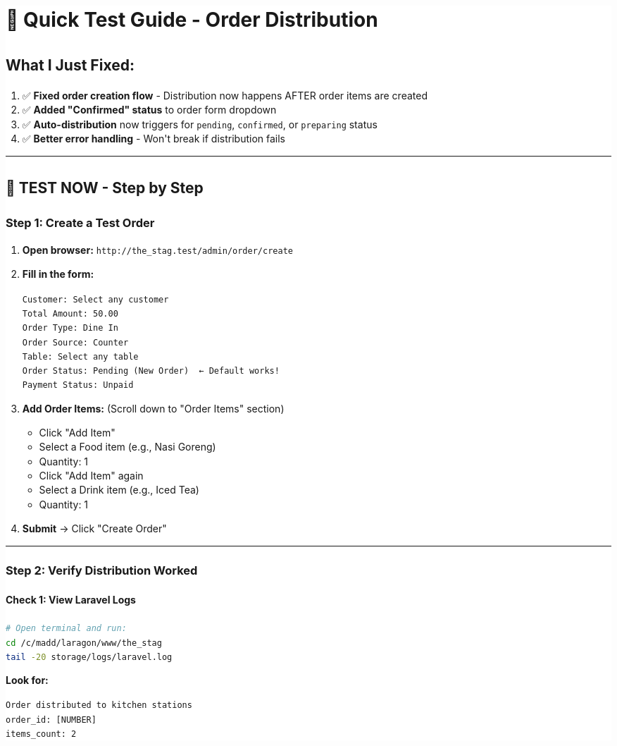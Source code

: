 # 🧪 Quick Test Guide - Order Distribution

## What I Just Fixed:

1. ✅ **Fixed order creation flow** - Distribution now happens AFTER order items are created
2. ✅ **Added "Confirmed" status** to order form dropdown
3. ✅ **Auto-distribution** now triggers for `pending`, `confirmed`, or `preparing` status
4. ✅ **Better error handling** - Won't break if distribution fails

---

## 🚀 TEST NOW - Step by Step

### **Step 1: Create a Test Order**

1. **Open browser:** `http://the_stag.test/admin/order/create`

2. **Fill in the form:**
   ```
   Customer: Select any customer
   Total Amount: 50.00
   Order Type: Dine In
   Order Source: Counter
   Table: Select any table
   Order Status: Pending (New Order)  ← Default works!
   Payment Status: Unpaid
   ```

3. **Add Order Items:** (Scroll down to "Order Items" section)
   - Click "Add Item"
   - Select a Food item (e.g., Nasi Goreng)
   - Quantity: 1
   - Click "Add Item" again
   - Select a Drink item (e.g., Iced Tea)
   - Quantity: 1

4. **Submit** → Click "Create Order"

---

### **Step 2: Verify Distribution Worked**

#### **Check 1: View Laravel Logs**
```bash
# Open terminal and run:
cd /c/madd/laragon/www/the_stag
tail -20 storage/logs/laravel.log
```

**Look for:**
```
Order distributed to kitchen stations
order_id: [NUMBER]
items_count: 2
```
